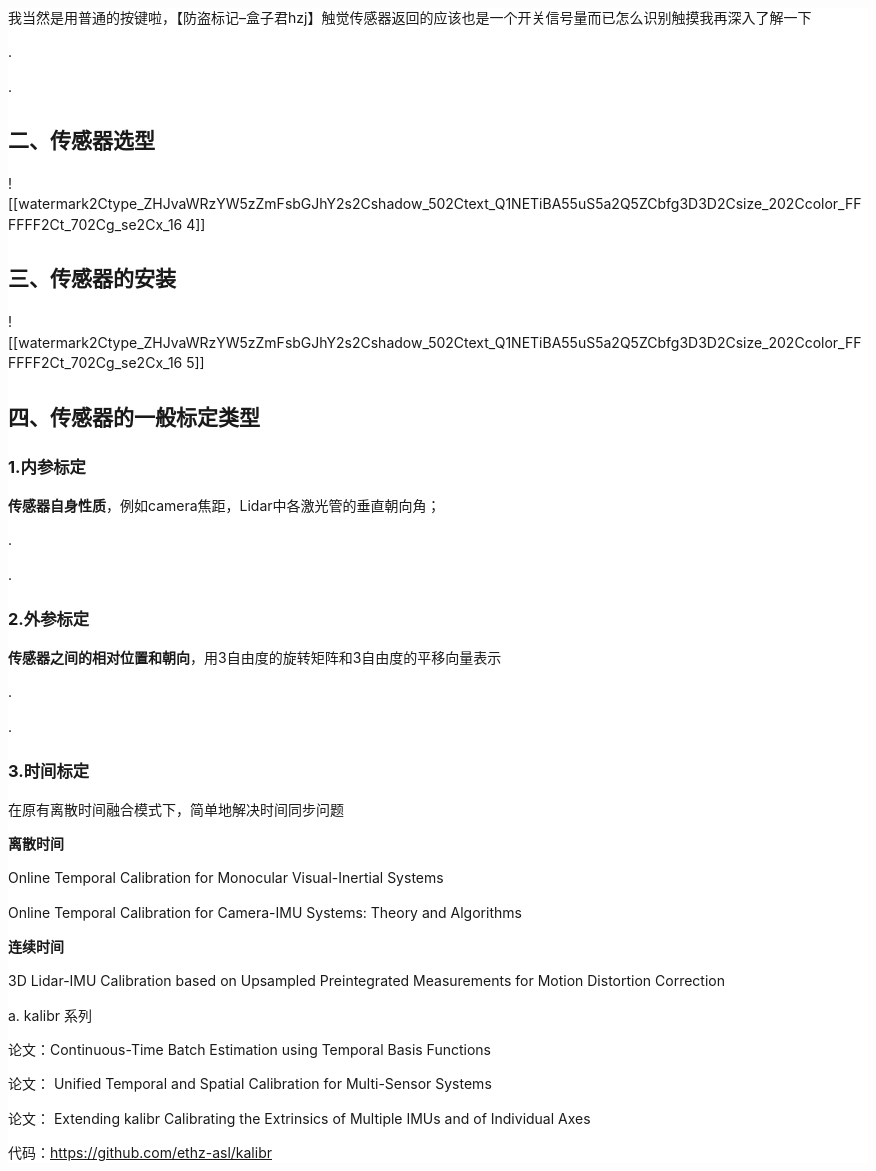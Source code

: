 我当然是用普通的按键啦，【防盗标记–盒子君hzj】触觉传感器返回的应该也是一个开关信号量而已怎么识别触摸我再深入了解一下  
  
.  
  
.

## **二、传感器选型**

![[watermark2Ctype_ZHJvaWRzYW5zZmFsbGJhY2s2Cshadow_502Ctext_Q1NETiBA55uS5a2Q5ZCbfg3D3D2Csize_202Ccolor_FFFFFF2Ct_702Cg_se2Cx_16 4]]

## **三、传感器的安装**

![[watermark2Ctype_ZHJvaWRzYW5zZmFsbGJhY2s2Cshadow_502Ctext_Q1NETiBA55uS5a2Q5ZCbfg3D3D2Csize_202Ccolor_FFFFFF2Ct_702Cg_se2Cx_16 5]]

## **四、传感器的一般标定类型**

### **1.内参标定**

**传感器自身性质**，例如camera焦距，Lidar中各激光管的垂直朝向角；  
  
.  
  
.

### **2.外参标定**

**传感器之间的相对位置和朝向**，用3自由度的旋转矩阵和3自由度的平移向量表示  
  
.  
  
.

### **3.时间标定**

在原有离散时间融合模式下，简单地解决时间同步问题  
  
**离散时间**  
  
Online Temporal Calibration for Monocular Visual-Inertial Systems  
  
Online Temporal Calibration for Camera-IMU Systems: Theory and Algorithms  
  
**连续时间**  
  
3D Lidar-IMU Calibration based on Upsampled Preintegrated Measurements for Motion Distortion Correction  
  
a. kalibr 系列  
  
论文：Continuous-Time Batch Estimation using Temporal Basis Functions  
  
论文： Unified Temporal and Spatial Calibration for Multi-Sensor Systems  
  
论文： Extending kalibr Calibrating the Extrinsics of Multiple IMUs and of Individual Axes  
  
代码：https://github.com/ethz-asl/kalibr  
  